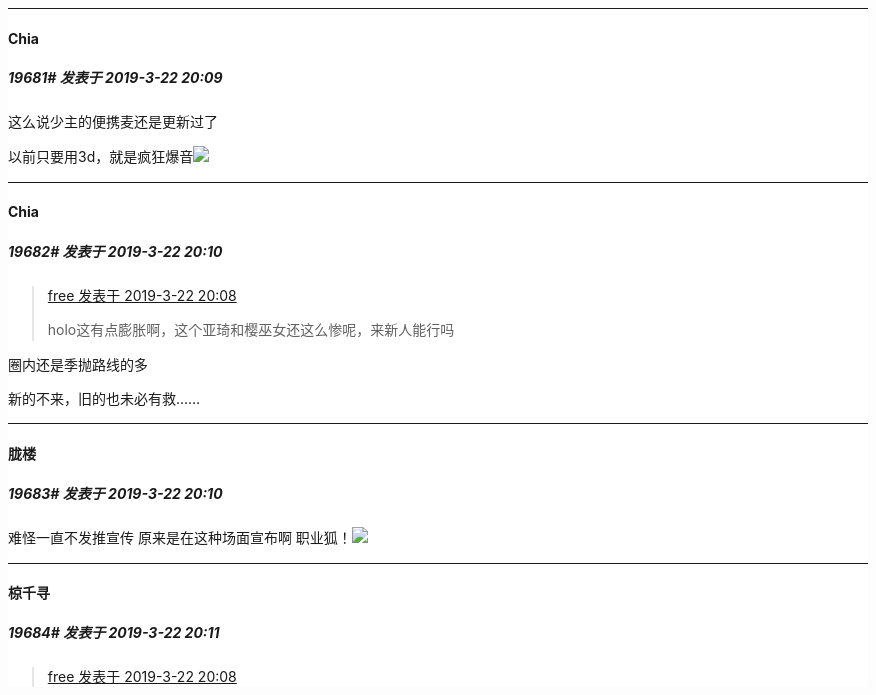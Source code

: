 

-----

####  Chia  
##### 19681#       发表于 2019-3-22 20:09




这么说少主的便携麦还是更新过了


以前只要用3d，就是疯狂爆音<img src="https://static.saraba1st.com/image/smiley/face2017/068.png" referrerpolicy="no-referrer">







-----

####  Chia  
##### 19682#       发表于 2019-3-22 20:10



<blockquote><a href="httphttps://bbs.saraba1st.com/2b/forum.php?mod=redirect&amp;goto=findpost&amp;pid=43001991&amp;ptid=1801966" target="_blank">free 发表于 2019-3-22 20:08</a>

holo这有点膨胀啊，这个亚琦和樱巫女还这么惨呢，来新人能行吗</blockquote>
圈内还是季抛路线的多

新的不来，旧的也未必有救……







-----

####  胧楼  
##### 19683#       发表于 2019-3-22 20:10




难怪一直不发推宣传 原来是在这种场面宣布啊 职业狐！<img src="https://static.saraba1st.com/image/smiley/face2017/066.png" referrerpolicy="no-referrer">







-----

####  椋千寻  
##### 19684#       发表于 2019-3-22 20:11



<blockquote><a href="httphttps://bbs.saraba1st.com/2b/forum.php?mod=redirect&amp;goto=findpost&amp;pid=43001991&amp;ptid=1801966" target="_blank">free 发表于 2019-3-22 20:08</a>
